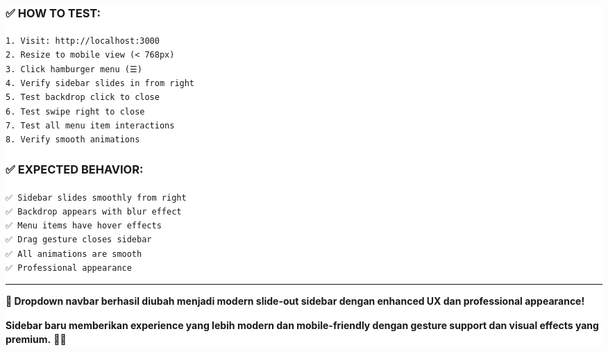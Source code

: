 ### **✅ HOW TO TEST:**
```
1. Visit: http://localhost:3000
2. Resize to mobile view (< 768px)
3. Click hamburger menu (☰)
4. Verify sidebar slides in from right
5. Test backdrop click to close
6. Test swipe right to close
7. Test all menu item interactions
8. Verify smooth animations
```

### **✅ EXPECTED BEHAVIOR:**
```
✅ Sidebar slides smoothly from right
✅ Backdrop appears with blur effect
✅ Menu items have hover effects
✅ Drag gesture closes sidebar
✅ All animations are smooth
✅ Professional appearance
```

---

**🎉 Dropdown navbar berhasil diubah menjadi modern slide-out sidebar dengan enhanced UX dan professional appearance!**

**Sidebar baru memberikan experience yang lebih modern dan mobile-friendly dengan gesture support dan visual effects yang premium.** 📱✨
